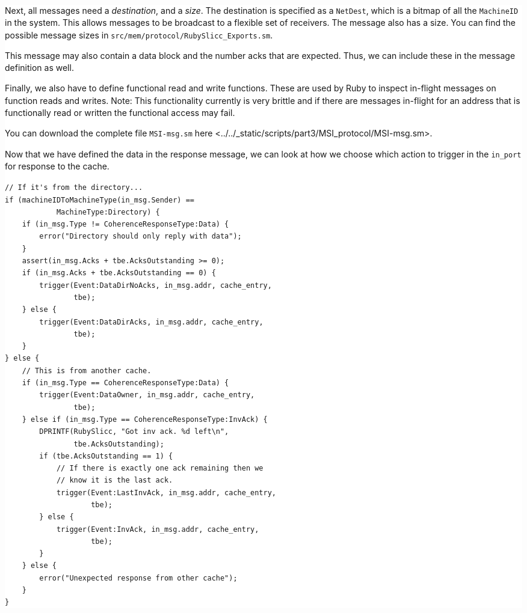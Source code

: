 Next, all messages need a *destination*, and a *size*. The destination
is specified as a `NetDest`, which is a bitmap of all the `MachineID` in
the system. This allows messages to be broadcast to a flexible set of
receivers. The message also has a size. You can find the possible
message sizes in `src/mem/protocol/RubySlicc_Exports.sm`.

This message may also contain a data block and the number acks that are
expected. Thus, we can include these in the message definition as well.

Finally, we also have to define functional read and write functions.
These are used by Ruby to inspect in-flight messages on function reads
and writes. Note: This functionality currently is very brittle and if
there are messages in-flight for an address that is functionally read or
written the functional access may fail.

You can download the complete file `MSI-msg.sm`
here \<../../\_static/scripts/part3/MSI\_protocol/MSI-msg.sm\>.

Now that we have defined the data in the response message, we can look
at how we choose which action to trigger in the `in_port` for response
to the cache.

``` {.sourceCode .c++}
// If it's from the directory...
if (machineIDToMachineType(in_msg.Sender) ==
            MachineType:Directory) {
    if (in_msg.Type != CoherenceResponseType:Data) {
        error("Directory should only reply with data");
    }
    assert(in_msg.Acks + tbe.AcksOutstanding >= 0);
    if (in_msg.Acks + tbe.AcksOutstanding == 0) {
        trigger(Event:DataDirNoAcks, in_msg.addr, cache_entry,
                tbe);
    } else {
        trigger(Event:DataDirAcks, in_msg.addr, cache_entry,
                tbe);
    }
} else {
    // This is from another cache.
    if (in_msg.Type == CoherenceResponseType:Data) {
        trigger(Event:DataOwner, in_msg.addr, cache_entry,
                tbe);
    } else if (in_msg.Type == CoherenceResponseType:InvAck) {
        DPRINTF(RubySlicc, "Got inv ack. %d left\n",
                tbe.AcksOutstanding);
        if (tbe.AcksOutstanding == 1) {
            // If there is exactly one ack remaining then we
            // know it is the last ack.
            trigger(Event:LastInvAck, in_msg.addr, cache_entry,
                    tbe);
        } else {
            trigger(Event:InvAck, in_msg.addr, cache_entry,
                    tbe);
        }
    } else {
        error("Unexpected response from other cache");
    }
}
```
